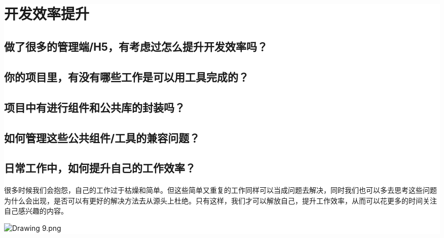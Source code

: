 # 开发效率提升

## 做了很多的管理端/H5，有考虑过怎么提升开发效率吗？

## 你的项目里，有没有哪些工作是可以用工具完成的？

## 项目中有进行组件和公共库的封装吗？

## 如何管理这些公共组件/工具的兼容问题？

## 日常工作中，如何提升自己的工作效率？

很多时候我们会抱怨，自己的工作过于枯燥和简单。但这些简单又重复的工作同样可以当成问题去解决，同时我们也可以多去思考这些问题为什么会出现，是否可以有更好的解决方法去从源头上杜绝。只有这样，我们才可以解放自己，提升工作效率，从而可以花更多的时间关注自己感兴趣的内容。

![Drawing 9.png](https://s0.lgstatic.com/i/image6/M00/33/C5/Cgp9HWBv0OCAGdw9ABI5Prb1Nqk812.png)
